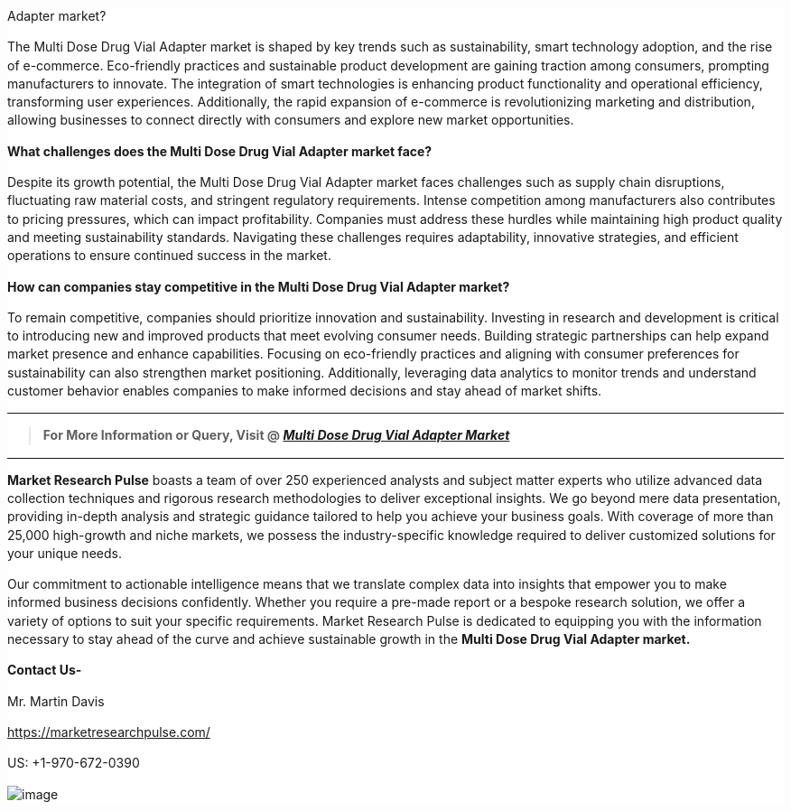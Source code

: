 Adapter market?</strong></p><p>The Multi Dose Drug Vial Adapter market is shaped by key trends such as sustainability, smart technology adoption, and the rise of e-commerce. Eco-friendly practices and sustainable product development are gaining traction among consumers, prompting manufacturers to innovate. The integration of smart technologies is enhancing product functionality and operational efficiency, transforming user experiences. Additionally, the rapid expansion of e-commerce is revolutionizing marketing and distribution, allowing businesses to connect directly with consumers and explore new market opportunities.</p><p><strong>What challenges does the Multi Dose Drug Vial Adapter market face?</strong></p><p>Despite its growth potential, the Multi Dose Drug Vial Adapter market faces challenges such as supply chain disruptions, fluctuating raw material costs, and stringent regulatory requirements. Intense competition among manufacturers also contributes to pricing pressures, which can impact profitability. Companies must address these hurdles while maintaining high product quality and meeting sustainability standards. Navigating these challenges requires adaptability, innovative strategies, and efficient operations to ensure continued success in the market.</p><p><strong>How can companies stay competitive in the Multi Dose Drug Vial Adapter market?</strong></p><p>To remain competitive, companies should prioritize innovation and sustainability. Investing in research and development is critical to introducing new and improved products that meet evolving consumer needs. Building strategic partnerships can help expand market presence and enhance capabilities. Focusing on eco-friendly practices and aligning with consumer preferences for sustainability can also strengthen market positioning. Additionally, leveraging data analytics to monitor trends and understand customer behavior enables companies to make informed decisions and stay ahead of market shifts.</p><hr /><blockquote><p><strong>For More Information or Query, Visit @&nbsp;<em><a href="https://marketresearchpulse.com/report/23011/multi-dose-drug-vial-adapter-market?utm_source=Linkedin&utm_medium=0116">Multi Dose Drug Vial Adapter Market</a></em></strong></p></blockquote><hr /><p><strong>Market Research Pulse</strong> boasts a team of over 250 experienced analysts and subject matter experts who utilize advanced data collection techniques and rigorous research methodologies to deliver exceptional insights. We go beyond mere data presentation, providing in-depth analysis and strategic guidance tailored to help you achieve your business goals. With coverage of more than 25,000 high-growth and niche markets, we possess the industry-specific knowledge required to deliver customized solutions for your unique needs.</p><p>Our commitment to actionable intelligence means that we translate complex data into insights that empower you to make informed business decisions confidently. Whether you require a pre-made report or a bespoke research solution, we offer a variety of options to suit your specific requirements. Market Research Pulse is dedicated to equipping you with the information necessary to stay ahead of the curve and achieve sustainable growth in the <strong>Multi Dose Drug Vial Adapter market.</strong></p><p><strong>Contact Us-</strong></p><p>Mr. Martin Davis</p><p>https://marketresearchpulse.com/</p><p>US: +1-970-672-0390</p>
![image](https://github.com/user-attachments/assets/0159759a-b0b4-4269-8a4f-f860c603bdea)
